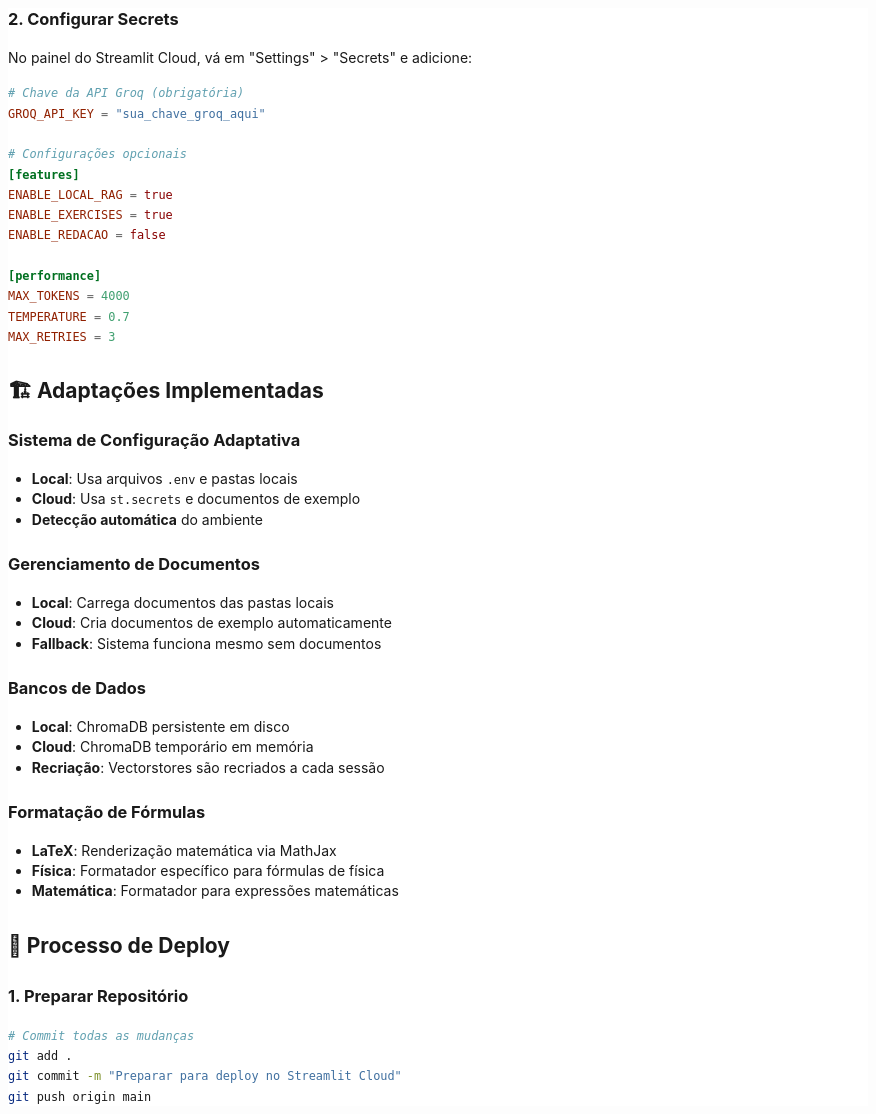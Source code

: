 ### 2. Configurar Secrets

No painel do Streamlit Cloud, vá em "Settings" > "Secrets" e adicione:

```toml
# Chave da API Groq (obrigatória)
GROQ_API_KEY = "sua_chave_groq_aqui"

# Configurações opcionais
[features]
ENABLE_LOCAL_RAG = true
ENABLE_EXERCISES = true
ENABLE_REDACAO = false

[performance]
MAX_TOKENS = 4000
TEMPERATURE = 0.7
MAX_RETRIES = 3
```

## 🏗️ Adaptações Implementadas

### Sistema de Configuração Adaptativa

- **Local**: Usa arquivos `.env` e pastas locais
- **Cloud**: Usa `st.secrets` e documentos de exemplo
- **Detecção automática** do ambiente

### Gerenciamento de Documentos

- **Local**: Carrega documentos das pastas locais
- **Cloud**: Cria documentos de exemplo automaticamente
- **Fallback**: Sistema funciona mesmo sem documentos

### Bancos de Dados

- **Local**: ChromaDB persistente em disco
- **Cloud**: ChromaDB temporário em memória
- **Recriação**: Vectorstores são recriados a cada sessão

### Formatação de Fórmulas

- **LaTeX**: Renderização matemática via MathJax
- **Física**: Formatador específico para fórmulas de física
- **Matemática**: Formatador para expressões matemáticas

## 🚀 Processo de Deploy

### 1. Preparar Repositório

```bash
# Commit todas as mudanças
git add .
git commit -m "Preparar para deploy no Streamlit Cloud"
git push origin main
```
